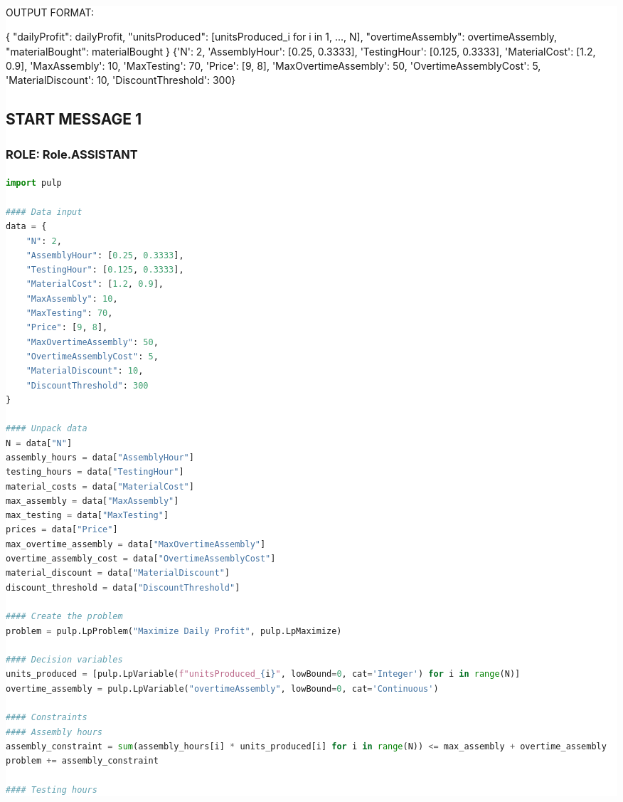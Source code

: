 OUTPUT FORMAT:

{
    "dailyProfit": dailyProfit,
    "unitsProduced": [unitsProduced_i for i in 1, ..., N],
    "overtimeAssembly": overtimeAssembly,
    "materialBought": materialBought
}
</DESCRIPTION>
<DATA>
{'N': 2, 'AssemblyHour': [0.25, 0.3333], 'TestingHour': [0.125, 0.3333], 'MaterialCost': [1.2, 0.9], 'MaxAssembly': 10, 'MaxTesting': 70, 'Price': [9, 8], 'MaxOvertimeAssembly': 50, 'OvertimeAssemblyCost': 5, 'MaterialDiscount': 10, 'DiscountThreshold': 300}</DATA>


## START MESSAGE 1 
### ROLE: Role.ASSISTANT
```python
import pulp

#### Data input
data = {
    "N": 2,
    "AssemblyHour": [0.25, 0.3333],
    "TestingHour": [0.125, 0.3333],
    "MaterialCost": [1.2, 0.9],
    "MaxAssembly": 10,
    "MaxTesting": 70,
    "Price": [9, 8],
    "MaxOvertimeAssembly": 50,
    "OvertimeAssemblyCost": 5,
    "MaterialDiscount": 10,
    "DiscountThreshold": 300
}

#### Unpack data
N = data["N"]
assembly_hours = data["AssemblyHour"]
testing_hours = data["TestingHour"]
material_costs = data["MaterialCost"]
max_assembly = data["MaxAssembly"]
max_testing = data["MaxTesting"]
prices = data["Price"]
max_overtime_assembly = data["MaxOvertimeAssembly"]
overtime_assembly_cost = data["OvertimeAssemblyCost"]
material_discount = data["MaterialDiscount"]
discount_threshold = data["DiscountThreshold"]

#### Create the problem
problem = pulp.LpProblem("Maximize Daily Profit", pulp.LpMaximize)

#### Decision variables
units_produced = [pulp.LpVariable(f"unitsProduced_{i}", lowBound=0, cat='Integer') for i in range(N)]
overtime_assembly = pulp.LpVariable("overtimeAssembly", lowBound=0, cat='Continuous')

#### Constraints
#### Assembly hours
assembly_constraint = sum(assembly_hours[i] * units_produced[i] for i in range(N)) <= max_assembly + overtime_assembly
problem += assembly_constraint

#### Testing hours
```